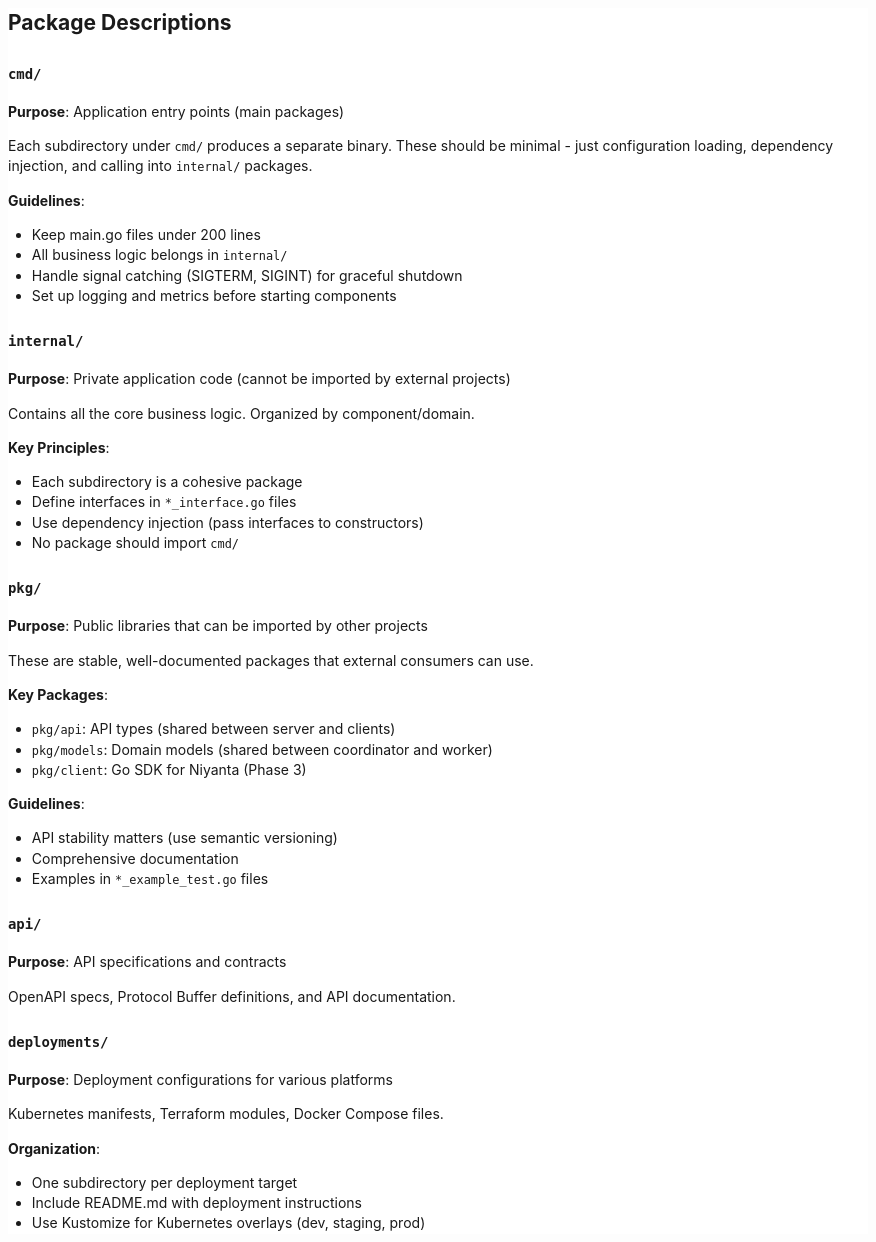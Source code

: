 ## Package Descriptions

### `cmd/`
**Purpose**: Application entry points (main packages)

Each subdirectory under `cmd/` produces a separate binary. These should be minimal - just configuration loading, dependency injection, and calling into `internal/` packages.

**Guidelines**:
- Keep main.go files under 200 lines
- All business logic belongs in `internal/`
- Handle signal catching (SIGTERM, SIGINT) for graceful shutdown
- Set up logging and metrics before starting components

### `internal/`
**Purpose**: Private application code (cannot be imported by external projects)

Contains all the core business logic. Organized by component/domain.

**Key Principles**:
- Each subdirectory is a cohesive package
- Define interfaces in `*_interface.go` files
- Use dependency injection (pass interfaces to constructors)
- No package should import `cmd/`

### `pkg/`
**Purpose**: Public libraries that can be imported by other projects

These are stable, well-documented packages that external consumers can use.

**Key Packages**:
- `pkg/api`: API types (shared between server and clients)
- `pkg/models`: Domain models (shared between coordinator and worker)
- `pkg/client`: Go SDK for Niyanta (Phase 3)

**Guidelines**:
- API stability matters (use semantic versioning)
- Comprehensive documentation
- Examples in `*_example_test.go` files

### `api/`
**Purpose**: API specifications and contracts

OpenAPI specs, Protocol Buffer definitions, and API documentation.

### `deployments/`
**Purpose**: Deployment configurations for various platforms

Kubernetes manifests, Terraform modules, Docker Compose files.

**Organization**:
- One subdirectory per deployment target
- Include README.md with deployment instructions
- Use Kustomize for Kubernetes overlays (dev, staging, prod)
